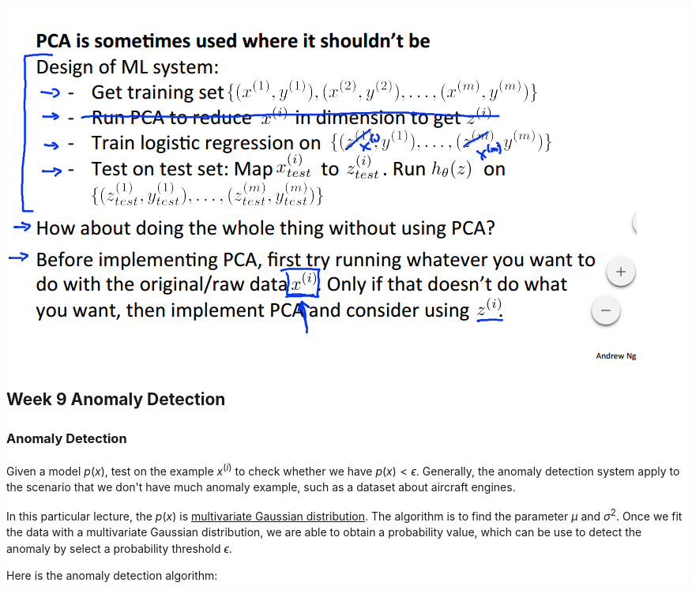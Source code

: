 ![PCA APPs Bad Use II](fig/pca-apps-bad-use1.png)

## Week 9 Anomaly Detection

### Anomaly Detection

Given a model $p(x)$, test on the example $x^{(i)}$ to check whether we have
$p(x) < \epsilon$. Generally, the anomaly detection system apply to the scenario
that we don't have much anomaly example, such as a dataset about aircraft engines.

In this particular lecture, the $p(x)$ is [multivariate Gaussian distribution](https://en.wikipedia.org/wiki/Normal_distribution).
The algorithm is to find the parameter $\mu$ and $\sigma^2$. Once we fit the
data with a multivariate Gaussian distribution, we are able to obtain a
probability value, which can be use to detect the anomaly by select a probability
threshold $\epsilon$.

Here is the anomaly detection algorithm:
